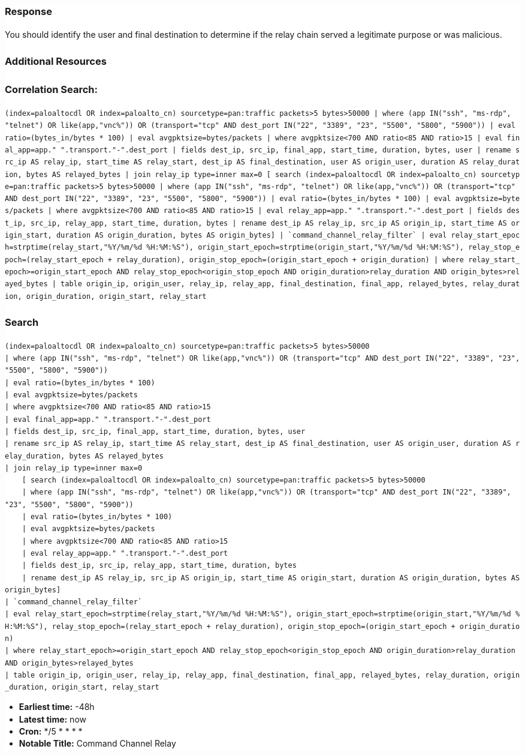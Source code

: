### Response
You should identify the user and final destination to determine if the relay chain served a legitimate purpose or was malicious. 
### Additional Resources 
### Correlation Search:
    (index=paloaltocdl OR index=paloalto_cn) sourcetype=pan:traffic packets>5 bytes>50000 | where (app IN("ssh", "ms-rdp", "telnet") OR like(app,"vnc%")) OR (transport="tcp" AND dest_port IN("22", "3389", "23", "5500", "5800", "5900")) | eval ratio=(bytes_in/bytes * 100) | eval avgpktsize=bytes/packets | where avgpktsize<700 AND ratio<85 AND ratio>15 | eval final_app=app." ".transport."-".dest_port | fields dest_ip, src_ip, final_app, start_time, duration, bytes, user | rename src_ip AS relay_ip, start_time AS relay_start, dest_ip AS final_destination, user AS origin_user, duration AS relay_duration, bytes AS relayed_bytes | join relay_ip type=inner max=0 [ search (index=paloaltocdl OR index=paloalto_cn) sourcetype=pan:traffic packets>5 bytes>50000 | where (app IN("ssh", "ms-rdp", "telnet") OR like(app,"vnc%")) OR (transport="tcp" AND dest_port IN("22", "3389", "23", "5500", "5800", "5900")) | eval ratio=(bytes_in/bytes * 100) | eval avgpktsize=bytes/packets | where avgpktsize<700 AND ratio<85 AND ratio>15 | eval relay_app=app." ".transport."-".dest_port | fields dest_ip, src_ip, relay_app, start_time, duration, bytes | rename dest_ip AS relay_ip, src_ip AS origin_ip, start_time AS origin_start, duration AS origin_duration, bytes AS origin_bytes] | `command_channel_relay_filter` | eval relay_start_epoch=strptime(relay_start,"%Y/%m/%d %H:%M:%S"), origin_start_epoch=strptime(origin_start,"%Y/%m/%d %H:%M:%S"), relay_stop_epoch=(relay_start_epoch + relay_duration), origin_stop_epoch=(origin_start_epoch + origin_duration) | where relay_start_epoch>=origin_start_epoch AND relay_stop_epoch<origin_stop_epoch AND origin_duration>relay_duration AND origin_bytes>relayed_bytes | table origin_ip, origin_user, relay_ip, relay_app, final_destination, final_app, relayed_bytes, relay_duration, origin_duration, origin_start, relay_start

### Search
```
(index=paloaltocdl OR index=paloalto_cn) sourcetype=pan:traffic packets>5 bytes>50000 
| where (app IN("ssh", "ms-rdp", "telnet") OR like(app,"vnc%")) OR (transport="tcp" AND dest_port IN("22", "3389", "23", "5500", "5800", "5900")) 
| eval ratio=(bytes_in/bytes * 100) 
| eval avgpktsize=bytes/packets 
| where avgpktsize<700 AND ratio<85 AND ratio>15 
| eval final_app=app." ".transport."-".dest_port 
| fields dest_ip, src_ip, final_app, start_time, duration, bytes, user 
| rename src_ip AS relay_ip, start_time AS relay_start, dest_ip AS final_destination, user AS origin_user, duration AS relay_duration, bytes AS relayed_bytes 
| join relay_ip type=inner max=0 
    [ search (index=paloaltocdl OR index=paloalto_cn) sourcetype=pan:traffic packets>5 bytes>50000 
    | where (app IN("ssh", "ms-rdp", "telnet") OR like(app,"vnc%")) OR (transport="tcp" AND dest_port IN("22", "3389", "23", "5500", "5800", "5900")) 
    | eval ratio=(bytes_in/bytes * 100) 
    | eval avgpktsize=bytes/packets 
    | where avgpktsize<700 AND ratio<85 AND ratio>15 
    | eval relay_app=app." ".transport."-".dest_port 
    | fields dest_ip, src_ip, relay_app, start_time, duration, bytes 
    | rename dest_ip AS relay_ip, src_ip AS origin_ip, start_time AS origin_start, duration AS origin_duration, bytes AS origin_bytes] 
| `command_channel_relay_filter` 
| eval relay_start_epoch=strptime(relay_start,"%Y/%m/%d %H:%M:%S"), origin_start_epoch=strptime(origin_start,"%Y/%m/%d %H:%M:%S"), relay_stop_epoch=(relay_start_epoch + relay_duration), origin_stop_epoch=(origin_start_epoch + origin_duration) 
| where relay_start_epoch>=origin_start_epoch AND relay_stop_epoch<origin_stop_epoch AND origin_duration>relay_duration AND origin_bytes>relayed_bytes 
| table origin_ip, origin_user, relay_ip, relay_app, final_destination, final_app, relayed_bytes, relay_duration, origin_duration, origin_start, relay_start
```
- **Earliest time:** -48h
- **Latest time:** now
- **Cron:** */5 * * * *
- **Notable Title:** Command Channel Relay